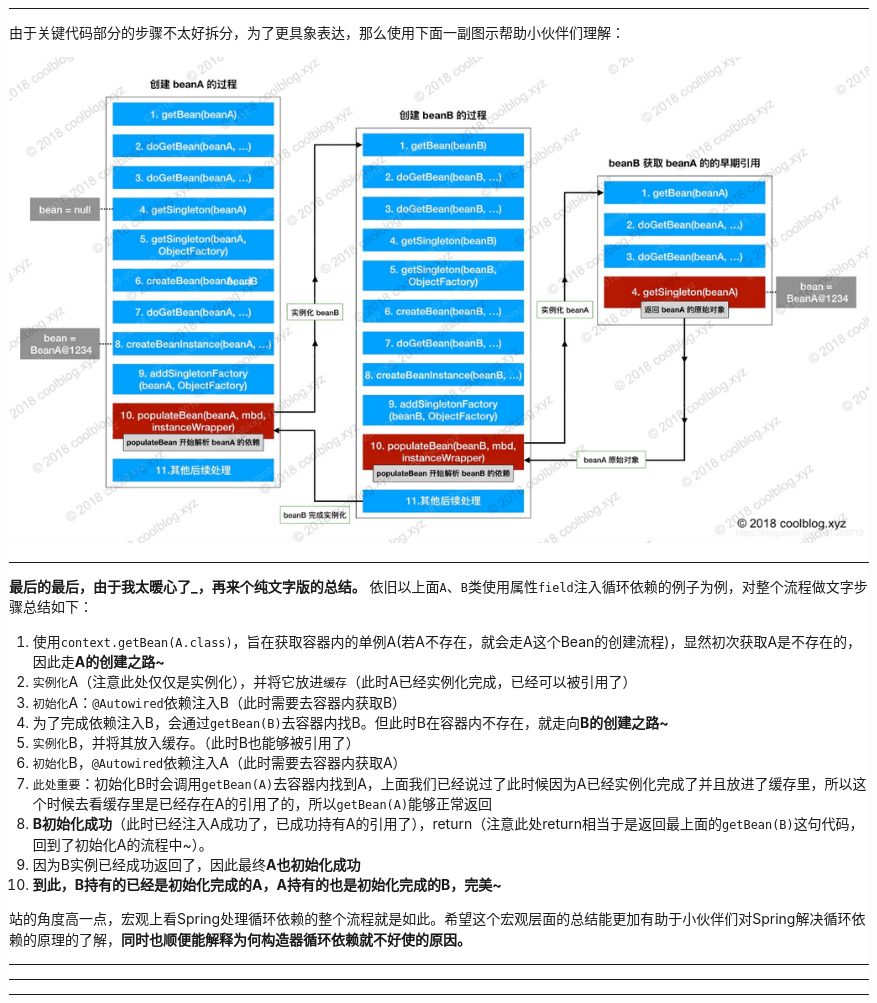 ------

由于关键代码部分的步骤不太好拆分，为了更具象表达，那么使用下面一副图示帮助小伙伴们理解： 

![循环依赖流程图](JUC.assets\循环依赖流程图.png)

------

**最后的最后，由于我太暖心了_，再来个纯文字版的总结。** 依旧以上面`A`、`B`类使用属性`field`注入循环依赖的例子为例，对整个流程做文字步骤总结如下：

1. 使用`context.getBean(A.class)`，旨在获取容器内的单例A(若A不存在，就会走A这个Bean的创建流程)，显然初次获取A是不存在的，因此走**A的创建之路~**
2. `实例化`A（注意此处仅仅是实例化），并将它放进`缓存`（此时A已经实例化完成，已经可以被引用了）
3. `初始化`A：`@Autowired`依赖注入B（此时需要去容器内获取B）
4. 为了完成依赖注入B，会通过`getBean(B)`去容器内找B。但此时B在容器内不存在，就走向**B的创建之路~**
5. `实例化`B，并将其放入缓存。（此时B也能够被引用了）
6. `初始化`B，`@Autowired`依赖注入A（此时需要去容器内获取A）
7. `此处重要`：初始化B时会调用`getBean(A)`去容器内找到A，上面我们已经说过了此时候因为A已经实例化完成了并且放进了缓存里，所以这个时候去看缓存里是已经存在A的引用了的，所以`getBean(A)`能够正常返回
8. **B初始化成功**（此时已经注入A成功了，已成功持有A的引用了），return（注意此处return相当于是返回最上面的`getBean(B)`这句代码，回到了初始化A的流程中~）。
9. 因为B实例已经成功返回了，因此最终**A也初始化成功**
10. **到此，B持有的已经是初始化完成的A，A持有的也是初始化完成的B，完美~**

站的角度高一点，宏观上看Spring处理循环依赖的整个流程就是如此。希望这个宏观层面的总结能更加有助于小伙伴们对Spring解决循环依赖的原理的了解，**同时也顺便能解释为何构造器循环依赖就不好使的原因。**

------

------

------
